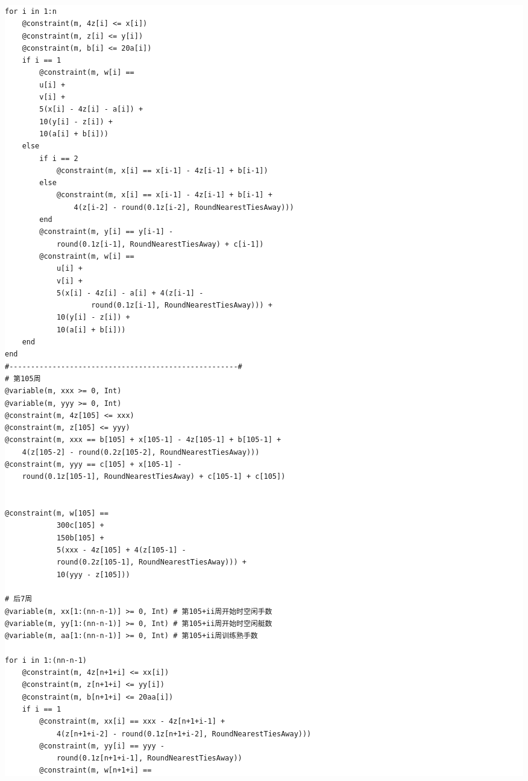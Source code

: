 ```{{julia}}
for i in 1:n
    @constraint(m, 4z[i] <= x[i])
    @constraint(m, z[i] <= y[i])
    @constraint(m, b[i] <= 20a[i])
    if i == 1
        @constraint(m, w[i] == 
        u[i] + 
        v[i] + 
        5(x[i] - 4z[i] - a[i]) + 
        10(y[i] - z[i]) + 
        10(a[i] + b[i]))
    else
        if i == 2
            @constraint(m, x[i] == x[i-1] - 4z[i-1] + b[i-1])
        else
            @constraint(m, x[i] == x[i-1] - 4z[i-1] + b[i-1] + 
                4(z[i-2] - round(0.1z[i-2], RoundNearestTiesAway)))
        end
        @constraint(m, y[i] == y[i-1] - 
            round(0.1z[i-1], RoundNearestTiesAway) + c[i-1])
        @constraint(m, w[i] == 
            u[i] + 
            v[i] + 
            5(x[i] - 4z[i] - a[i] + 4(z[i-1] - 
                    round(0.1z[i-1], RoundNearestTiesAway))) + 
            10(y[i] - z[i]) + 
            10(a[i] + b[i]))
    end
end
#-----------------------------------------------------#
# 第105周
@variable(m, xxx >= 0, Int)
@variable(m, yyy >= 0, Int)
@constraint(m, 4z[105] <= xxx)
@constraint(m, z[105] <= yyy)
@constraint(m, xxx == b[105] + x[105-1] - 4z[105-1] + b[105-1] + 
    4(z[105-2] - round(0.2z[105-2], RoundNearestTiesAway)))
@constraint(m, yyy == c[105] + x[105-1] - 
    round(0.1z[105-1], RoundNearestTiesAway) + c[105-1] + c[105])


@constraint(m, w[105] == 
            300c[105] + 
            150b[105] + 
            5(xxx - 4z[105] + 4(z[105-1] - 
            round(0.2z[105-1], RoundNearestTiesAway))) + 
            10(yyy - z[105]))

# 后7周
@variable(m, xx[1:(nn-n-1)] >= 0, Int) # 第105+ii周开始时空闲手数
@variable(m, yy[1:(nn-n-1)] >= 0, Int) # 第105+ii周开始时空闲艇数
@variable(m, aa[1:(nn-n-1)] >= 0, Int) # 第105+ii周训练熟手数

for i in 1:(nn-n-1)
    @constraint(m, 4z[n+1+i] <= xx[i])
    @constraint(m, z[n+1+i] <= yy[i])
    @constraint(m, b[n+1+i] <= 20aa[i])
    if i == 1
        @constraint(m, xx[i] == xxx - 4z[n+1+i-1] + 
            4(z[n+1+i-2] - round(0.1z[n+1+i-2], RoundNearestTiesAway)))
        @constraint(m, yy[i] == yyy - 
            round(0.1z[n+1+i-1], RoundNearestTiesAway))
        @constraint(m, w[n+1+i] == 
```